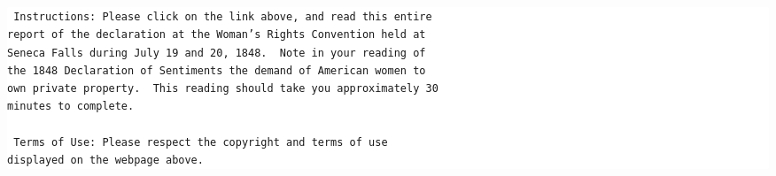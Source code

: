      Instructions: Please click on the link above, and read this entire
    report of the declaration at the Woman’s Rights Convention held at
    Seneca Falls during July 19 and 20, 1848.  Note in your reading of
    the 1848 Declaration of Sentiments the demand of American women to
    own private property.  This reading should take you approximately 30
    minutes to complete.  
        
     Terms of Use: Please respect the copyright and terms of use
    displayed on the webpage above.


